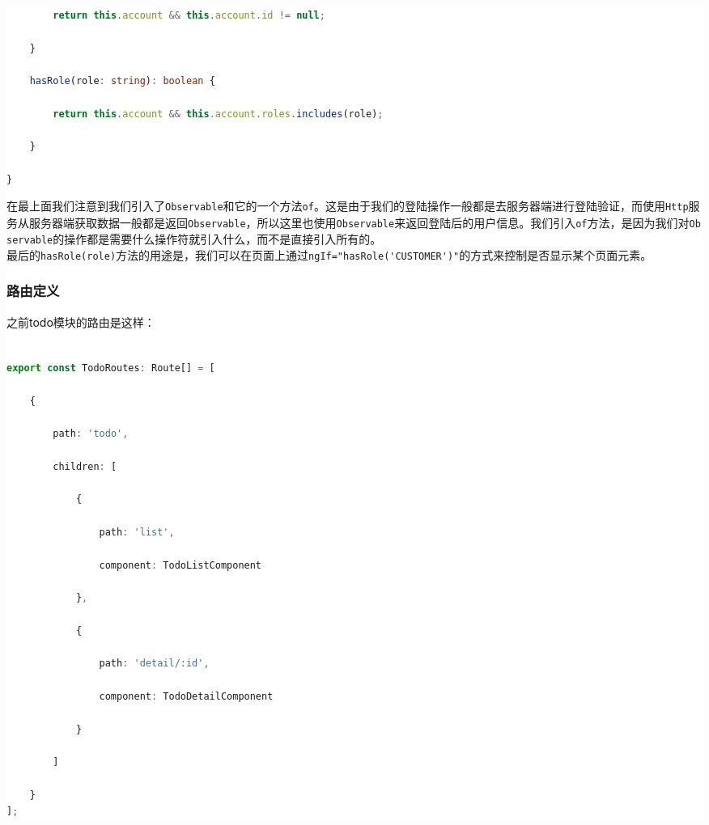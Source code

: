 ```typescript
        return this.account && this.account.id != null;

    }

    hasRole(role: string): boolean {

        return this.account && this.account.roles.includes(role);

    }

}
```

在最上面我们注意到我们引入了`Observable`和它的一个方法`of`。这是由于我们的登陆操作一般都是去服务器端进行登陆验证，而使用`Http`服务从服务器端获取数据一般都是返回`Observable`，所以这里也使用`Observable`来返回登陆后的用户信息。我们引入`of`方法，是因为我们对`Observable`的操作都是需要什么操作符就引入什么，而不是直接引入所有的。  
最后的`hasRole(role)`方法的用途是，我们可以在页面上通过`ngIf="hasRole('CUSTOMER')"`的方式来控制是否显示某个页面元素。

### 路由定义

之前todo模块的路由是这样：  

```typescript

export const TodoRoutes: Route[] = [

    {

        path: 'todo',

        children: [

            {

                path: 'list',

                component: TodoListComponent

            },

            {

                path: 'detail/:id',

                component: TodoDetailComponent

            }

        ]

    }
];
```
